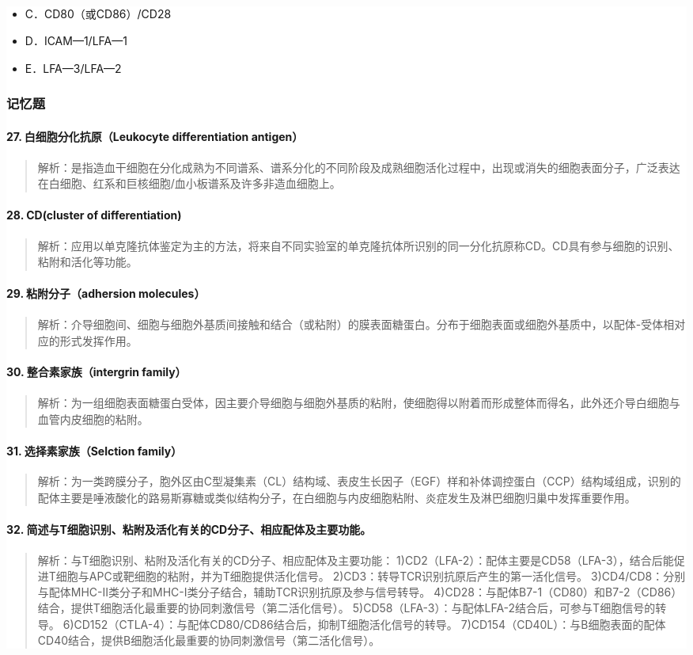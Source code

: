 * C．CD80（或CD86）/CD28

* D．ICAM—1/LFA—1

* E．LFA—3/LFA—2











### 记忆题

#### 27. 白细胞分化抗原（Leukocyte differentiation antigen）

> 解析：是指造血干细胞在分化成熟为不同谱系、谱系分化的不同阶段及成熟细胞活化过程中，出现或消失的细胞表面分子，广泛表达在白细胞、红系和巨核细胞/血小板谱系及许多非造血细胞上。







#### 28. CD(cluster of differentiation)

> 解析：应用以单克隆抗体鉴定为主的方法，将来自不同实验室的单克隆抗体所识别的同一分化抗原称CD。CD具有参与细胞的识别、粘附和活化等功能。







#### 29. 粘附分子（adhersion molecules）

> 解析：介导细胞间、细胞与细胞外基质间接触和结合（或粘附）的膜表面糖蛋白。分布于细胞表面或细胞外基质中，以配体-受体相对应的形式发挥作用。







#### 30. 整合素家族（intergrin family）

> 解析：为一组细胞表面糖蛋白受体，因主要介导细胞与细胞外基质的粘附，使细胞得以附着而形成整体而得名，此外还介导白细胞与血管内皮细胞的粘附。







#### 31. 选择素家族（Selction family）

> 解析：为一类跨膜分子，胞外区由C型凝集素（CL）结构域、表皮生长因子（EGF）样和补体调控蛋白（CCP）结构域组成，识别的配体主要是唾液酸化的路易斯寡糖或类似结构分子，在白细胞与内皮细胞粘附、炎症发生及淋巴细胞归巢中发挥重要作用。








#### 32. 简述与T细胞识别、粘附及活化有关的CD分子、相应配体及主要功能。

> 解析：与T细胞识别、粘附及活化有关的CD分子、相应配体及主要功能：
1)CD2（LFA-2）：配体主要是CD58（LFA-3），结合后能促进T细胞与APC或靶细胞的粘附，并为T细胞提供活化信号。
2)CD3：转导TCR识别抗原后产生的第一活化信号。
3)CD4/CD8：分别与配体MHC-Ⅱ类分子和MHC-Ⅰ类分子结合，辅助TCR识别抗原及参与信号转导。
4)CD28：与配体B7-1（CD80）和B7-2（CD86）结合，提供T细胞活化最重要的协同刺激信号（第二活化信号）。
5)CD58（LFA-3）：与配体LFA-2结合后，可参与T细胞信号的转导。
6)CD152（CTLA-4）：与配体CD80/CD86结合后，抑制T细胞活化信号的转导。
7)CD154（CD40L）：与B细胞表面的配体CD40结合，提供B细胞活化最重要的协同刺激信号（第二活化信号）。

